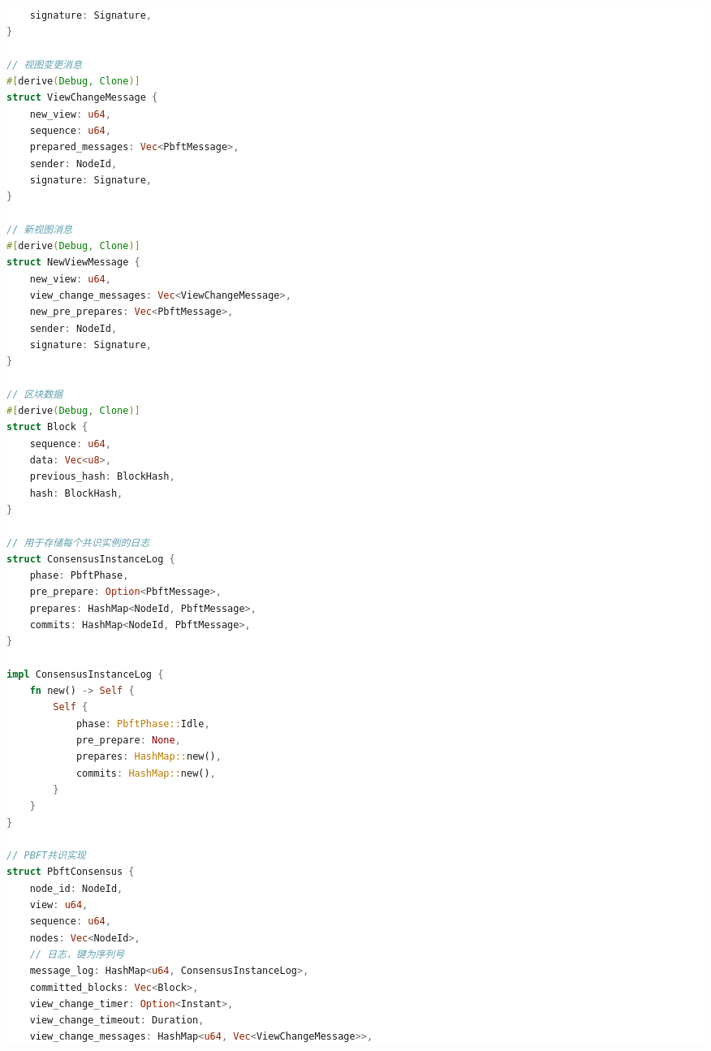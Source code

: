 ```rust
    signature: Signature,
}

// 视图变更消息
#[derive(Debug, Clone)]
struct ViewChangeMessage {
    new_view: u64,
    sequence: u64,
    prepared_messages: Vec<PbftMessage>,
    sender: NodeId,
    signature: Signature,
}

// 新视图消息
#[derive(Debug, Clone)]
struct NewViewMessage {
    new_view: u64,
    view_change_messages: Vec<ViewChangeMessage>,
    new_pre_prepares: Vec<PbftMessage>,
    sender: NodeId,
    signature: Signature,
}

// 区块数据
#[derive(Debug, Clone)]
struct Block {
    sequence: u64,
    data: Vec<u8>,
    previous_hash: BlockHash,
    hash: BlockHash,
}

// 用于存储每个共识实例的日志
struct ConsensusInstanceLog {
    phase: PbftPhase,
    pre_prepare: Option<PbftMessage>,
    prepares: HashMap<NodeId, PbftMessage>,
    commits: HashMap<NodeId, PbftMessage>,
}

impl ConsensusInstanceLog {
    fn new() -> Self {
        Self {
            phase: PbftPhase::Idle,
            pre_prepare: None,
            prepares: HashMap::new(),
            commits: HashMap::new(),
        }
    }
}

// PBFT共识实现
struct PbftConsensus {
    node_id: NodeId,
    view: u64,
    sequence: u64,
    nodes: Vec<NodeId>,
    // 日志，键为序列号
    message_log: HashMap<u64, ConsensusInstanceLog>,
    committed_blocks: Vec<Block>,
    view_change_timer: Option<Instant>,
    view_change_timeout: Duration,
    view_change_messages: HashMap<u64, Vec<ViewChangeMessage>>,
```